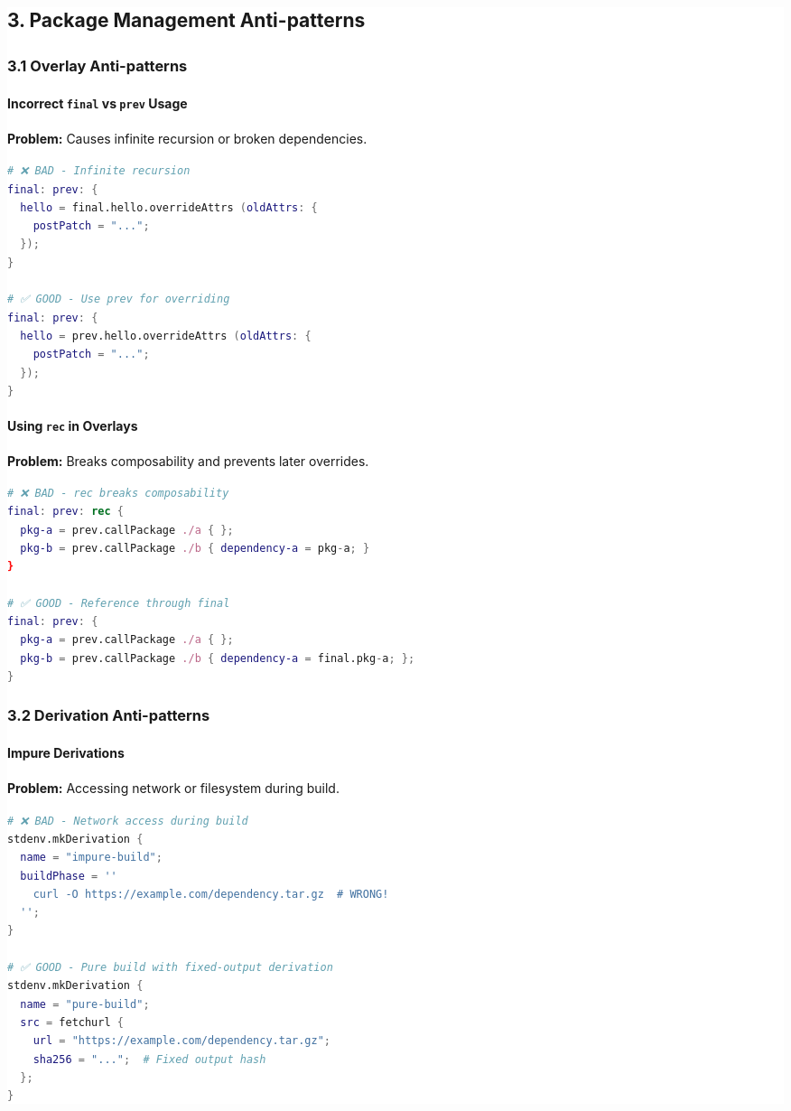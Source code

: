 
## 3. Package Management Anti-patterns

### 3.1 Overlay Anti-patterns

#### **Incorrect `final` vs `prev` Usage**
**Problem:** Causes infinite recursion or broken dependencies.

```nix
# ❌ BAD - Infinite recursion
final: prev: {
  hello = final.hello.overrideAttrs (oldAttrs: {
    postPatch = "...";
  });
}

# ✅ GOOD - Use prev for overriding
final: prev: {
  hello = prev.hello.overrideAttrs (oldAttrs: {
    postPatch = "...";
  });
}
```

#### **Using `rec` in Overlays**
**Problem:** Breaks composability and prevents later overrides.

```nix
# ❌ BAD - rec breaks composability
final: prev: rec {
  pkg-a = prev.callPackage ./a { };
  pkg-b = prev.callPackage ./b { dependency-a = pkg-a; }
}

# ✅ GOOD - Reference through final
final: prev: {
  pkg-a = prev.callPackage ./a { };
  pkg-b = prev.callPackage ./b { dependency-a = final.pkg-a; };
}
```

### 3.2 Derivation Anti-patterns

#### **Impure Derivations**
**Problem:** Accessing network or filesystem during build.

```nix
# ❌ BAD - Network access during build
stdenv.mkDerivation {
  name = "impure-build";
  buildPhase = ''
    curl -O https://example.com/dependency.tar.gz  # WRONG!
  '';
}

# ✅ GOOD - Pure build with fixed-output derivation
stdenv.mkDerivation {
  name = "pure-build";
  src = fetchurl {
    url = "https://example.com/dependency.tar.gz";
    sha256 = "...";  # Fixed output hash
  };
}
```
